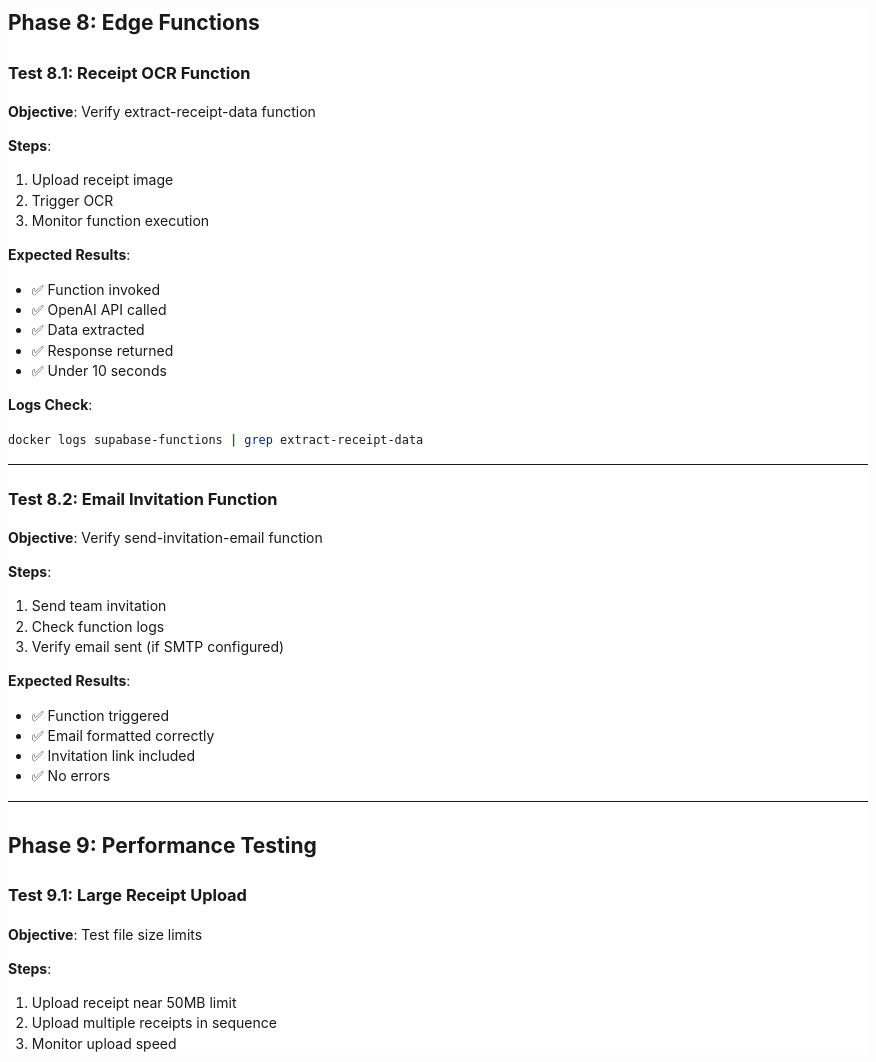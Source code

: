 
## Phase 8: Edge Functions

### Test 8.1: Receipt OCR Function

**Objective**: Verify extract-receipt-data function

**Steps**:
1. Upload receipt image
2. Trigger OCR
3. Monitor function execution

**Expected Results**:
- ✅ Function invoked
- ✅ OpenAI API called
- ✅ Data extracted
- ✅ Response returned
- ✅ Under 10 seconds

**Logs Check**:
```bash
docker logs supabase-functions | grep extract-receipt-data
```

---

### Test 8.2: Email Invitation Function

**Objective**: Verify send-invitation-email function

**Steps**:
1. Send team invitation
2. Check function logs
3. Verify email sent (if SMTP configured)

**Expected Results**:
- ✅ Function triggered
- ✅ Email formatted correctly
- ✅ Invitation link included
- ✅ No errors

---

## Phase 9: Performance Testing

### Test 9.1: Large Receipt Upload

**Objective**: Test file size limits

**Steps**:
1. Upload receipt near 50MB limit
2. Upload multiple receipts in sequence
3. Monitor upload speed
